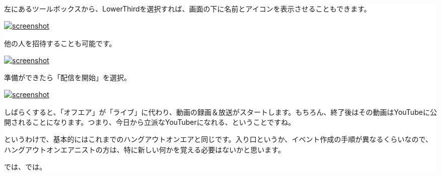 左にあるツールボックスから、LowerThirdを選択すれば、画面の下に名前とアイコンを表示させることもできます。

<a href="https://rashita.net/blog/?attachment_id=18798" rel="attachment wp-att-18798"><img src="https://rashita.net/blog/wp-content/uploads/2016/08/screenshot22-500x612.png" alt="screenshot" width="500" height="612" class="alignnone size-medium wp-image-18798" /></a>

他の人を招待することも可能です。

<a href="https://rashita.net/blog/?attachment_id=18799" rel="attachment wp-att-18799"><img src="https://rashita.net/blog/wp-content/uploads/2016/08/screenshot23.png" alt="screenshot" width="494" height="294" class="alignnone size-full wp-image-18799" /></a>

準備ができたら「配信を開始」を選択。

<a href="https://rashita.net/blog/?attachment_id=18800" rel="attachment wp-att-18800"><img src="https://rashita.net/blog/wp-content/uploads/2016/08/screenshot24-500x227.png" alt="screenshot" width="500" height="227" class="alignnone size-medium wp-image-18800" /></a>

しばらくすると、「オフエア」が「ライブ」に代わり、動画の録画＆放送がスタートします。もちろん、終了後はその動画はYouTubeに公開されることになります。つまり、今日から立派なYouTuberになれる、ということですね。

というわけで、基本的にはこれまでのハングアウトオンエアと同じです。入り口というか、イベント作成の手順が異なるくらいなので、ハングアウトオンエアニストの方は、特に新しい何かを覚える必要はないかと思います。

では、では。
